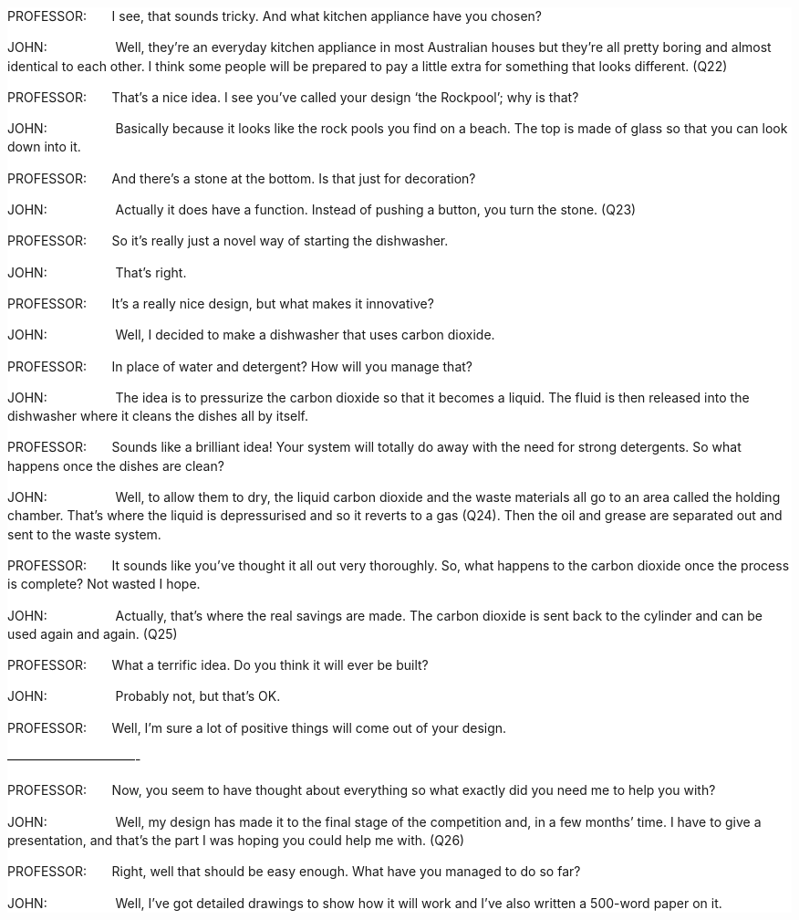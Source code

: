 PROFESSOR:       I see, that sounds tricky. And what kitchen appliance have you chosen?

JOHN:                   Well, they’re an everyday kitchen appliance in most Australian houses but they’re all pretty boring and almost identical to each other. I think some people will be prepared to pay a little extra for something that looks different. (Q22)

PROFESSOR:       That’s a nice idea. I see you’ve called your design ‘the Rockpool’; why is that?

JOHN:                   Basically because it looks like the rock pools you find on a beach. The top is made of glass so that you can look down into it.

PROFESSOR:       And there’s a stone at the bottom. Is that just for decoration?

JOHN:                   Actually it does have a function. Instead of pushing a button, you turn the stone. (Q23)

PROFESSOR:       So it’s really just a novel way of starting the dishwasher.

JOHN:                   That’s right.

PROFESSOR:       It’s a really nice design, but what makes it innovative?

JOHN:                   Well, I decided to make a dishwasher that uses carbon dioxide.

PROFESSOR:       In place of water and detergent? How will you manage that?

JOHN:                   The idea is to pressurize the carbon dioxide so that it becomes a liquid. The fluid is then released into the dishwasher where it cleans the dishes all by itself.

PROFESSOR:       Sounds like a brilliant idea! Your system will totally do away with the need for strong detergents. So what happens once the dishes are clean?

JOHN:                   Well, to allow them to dry, the liquid carbon dioxide and the waste materials all go to an area called the holding chamber. That’s where the liquid is depressurised and so it reverts to a gas (Q24). Then the oil and grease are separated out and sent to the waste system.

PROFESSOR:       It sounds like you’ve thought it all out very thoroughly. So, what happens to the carbon dioxide once the process is complete? Not wasted I hope.

JOHN:                   Actually, that’s where the real savings are made. The carbon dioxide is sent back to the cylinder and can be used again and again. (Q25)

PROFESSOR:       What a terrific idea. Do you think it will ever be built?

JOHN:                   Probably not, but that’s OK.

PROFESSOR:       Well, I’m sure a lot of positive things will come out of your design.

——————————-

PROFESSOR:       Now, you seem to have thought about everything so what exactly did you need me to help you with?

JOHN:                   Well, my design has made it to the final stage of the competition and, in a few months’ time. I have to give a presentation, and that’s the part I was hoping you could help me with. (Q26)

PROFESSOR:       Right, well that should be easy enough. What have you managed to do so far?

JOHN:                   Well, I’ve got detailed drawings to show how it will work and I’ve also written a 500-word paper on it.
